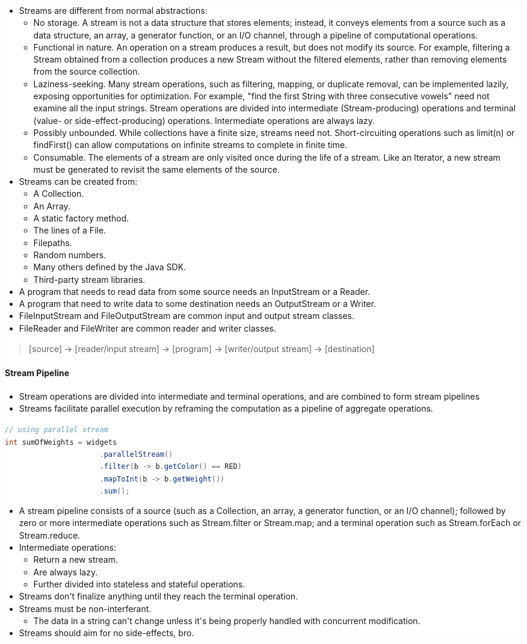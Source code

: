 - Streams are different from normal abstractions:
  - No storage. A stream is not a data structure that stores elements; instead, it conveys elements from a source such as a data structure, an array, a generator function, or an I/O channel, through a pipeline of computational operations.
  - Functional in nature. An operation on a stream produces a result, but does not modify its source. For example, filtering a Stream obtained from a collection produces a new Stream without the filtered elements, rather than removing elements from the source collection.
  - Laziness-seeking. Many stream operations, such as filtering, mapping, or duplicate removal, can be implemented lazily, exposing opportunities for optimization. For example, "find the first String with three consecutive vowels" need not examine all the input strings. Stream operations are divided into intermediate (Stream-producing) operations and terminal (value- or side-effect-producing) operations. Intermediate operations are always lazy.
  - Possibly unbounded. While collections have a finite size, streams need not. Short-circuiting operations such as limit(n) or findFirst() can allow computations on infinite streams to complete in finite time.
  - Consumable. The elements of a stream are only visited once during the life of a stream. Like an Iterator, a new stream must be generated to revisit the same elements of the source.
- Streams can be created from:
  - A Collection.
  - An Array.
  - A static factory method.
  - The lines of a File.
  - Filepaths.
  - Random numbers.
  - Many others defined by the Java SDK.
  - Third-party stream libraries.
- A program that needs to read data from some source needs an InputStream or a Reader.
- A program that need to write data to some destination needs an OutputStream or a Writer.
- FileInputStream and FileOutputStream are common input and output stream classes.
- FileReader and FileWriter are common reader and writer classes.

> [source] -> [reader/input stream] -> [program] -> [writer/output stream] -> [destination]

#### Stream Pipeline

- Stream operations are divided into intermediate and terminal operations, and are combined to form stream pipelines
- Streams facilitate parallel execution by reframing the computation as a pipeline of aggregate operations.

```java
// using parallel stream
int sumOfWeights = widgets
                      .parallelStream()
                      .filter(b -> b.getColor() == RED)
                      .mapToInt(b -> b.getWeight())
                      .sum();
```

- A stream pipeline consists of a source (such as a Collection, an array, a generator function, or an I/O channel); followed by zero or more intermediate operations such as Stream.filter or Stream.map; and a terminal operation such as Stream.forEach or Stream.reduce.
- Intermediate operations:
  - Return a new stream.
  - Are always lazy.
  - Further divided into stateless and stateful operations.
- Streams don't finalize anything until they reach the terminal operation.
- Streams must be non-interferant.
  - The data in a string can't change unless it's being properly handled with concurrent modification.
- Streams should aim for no side-effects, bro.
